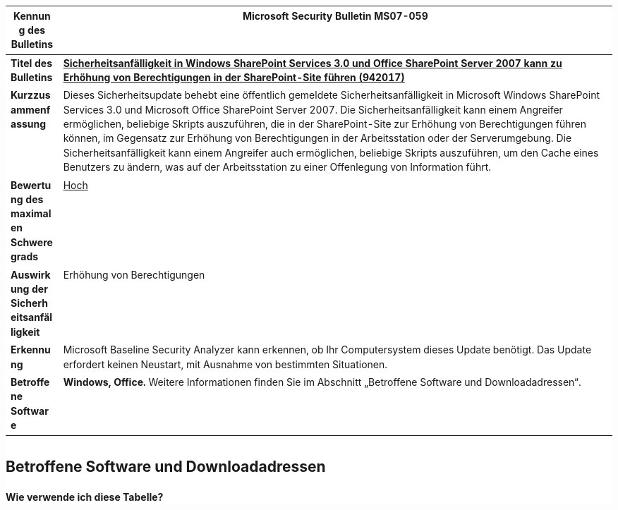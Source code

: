 | Kennung des Bulletins                      | Microsoft Security Bulletin MS07-059                                                                                                                                                                                                                                                                                                                                                                                                                                                                                                                                                                                                                            |
|--------------------------------------------|-----------------------------------------------------------------------------------------------------------------------------------------------------------------------------------------------------------------------------------------------------------------------------------------------------------------------------------------------------------------------------------------------------------------------------------------------------------------------------------------------------------------------------------------------------------------------------------------------------------------------------------------------------------------|
| **Titel des Bulletins**                    | [**Sicherheitsanfälligkeit in Windows SharePoint Services 3.0 und Office SharePoint Server 2007 kann zu Erhöhung von Berechtigungen in der SharePoint-Site führen (942017)**](http://www.microsoft.com/germany/technet/sicherheit/bulletins/ms07-059.mspx)                                                                                                                                                                                                                                                                                                                                                                                                      |
| **Kurzzusammenfassung**                    | Dieses Sicherheitsupdate behebt eine öffentlich gemeldete Sicherheitsanfälligkeit in Microsoft Windows SharePoint Services 3.0 und Microsoft Office SharePoint Server 2007. Die Sicherheitsanfälligkeit kann einem Angreifer ermöglichen, beliebige Skripts auszuführen, die in der SharePoint-Site zur Erhöhung von Berechtigungen führen können, im Gegensatz zur Erhöhung von Berechtigungen in der Arbeitsstation oder der Serverumgebung. Die Sicherheitsanfälligkeit kann einem Angreifer auch ermöglichen, beliebige Skripts auszuführen, um den Cache eines Benutzers zu ändern, was auf der Arbeitsstation zu einer Offenlegung von Information führt. |
| **Bewertung des maximalen Schweregrads**   | [Hoch](http://www.microsoft.com/germany/technet/datenbank/articles/527029.mspx)                                                                                                                                                                                                                                                                                                                                                                                                                                                                                                                                                                                 |
| **Auswirkung der Sicherheitsanfälligkeit** | Erhöhung von Berechtigungen                                                                                                                                                                                                                                                                                                                                                                                                                                                                                                                                                                                                                                     |
| **Erkennung**                              | Microsoft Baseline Security Analyzer kann erkennen, ob Ihr Computersystem dieses Update benötigt. Das Update erfordert keinen Neustart, mit Ausnahme von bestimmten Situationen.                                                                                                                                                                                                                                                                                                                                                                                                                                                                                |
| **Betroffene Software**                    | **Windows, Office.** Weitere Informationen finden Sie im Abschnitt „Betroffene Software und Downloadadressen“.                                                                                                                                                                                                                                                                                                                                                                                                                                                                                                                                                  |

Betroffene Software und Downloadadressen
----------------------------------------

<span></span>
**Wie verwende ich diese Tabelle?**
